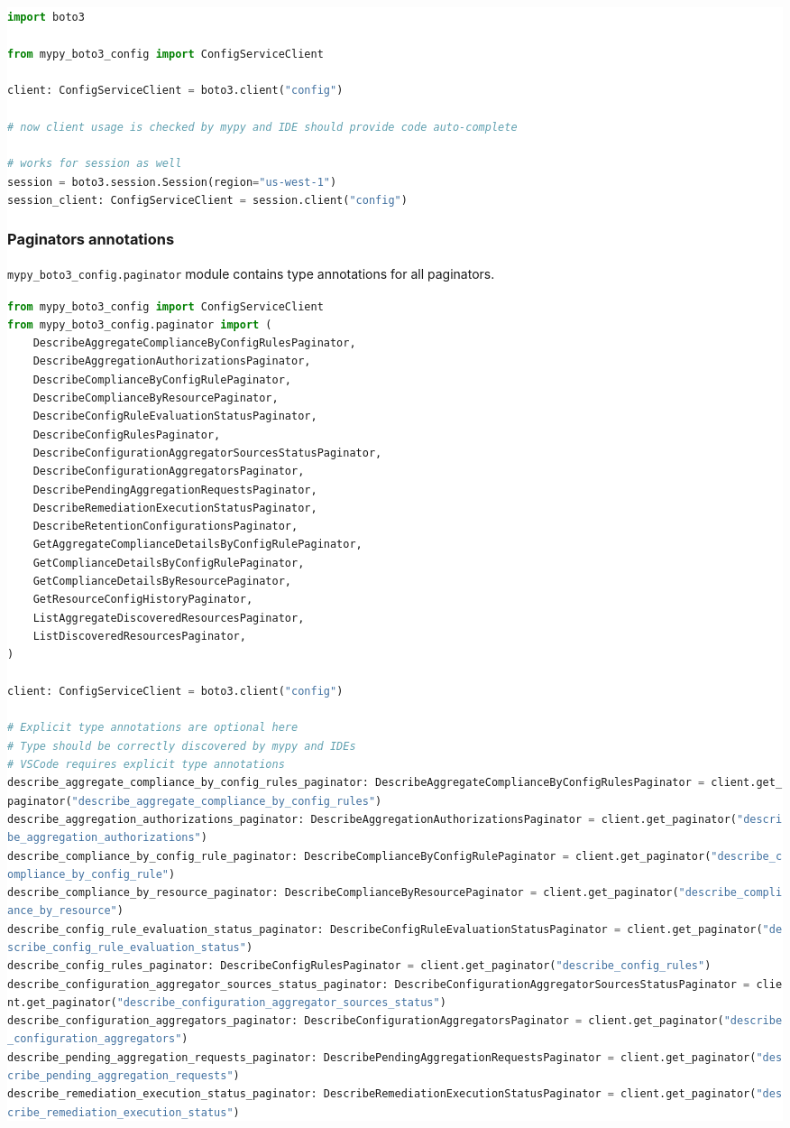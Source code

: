 ```python
import boto3

from mypy_boto3_config import ConfigServiceClient

client: ConfigServiceClient = boto3.client("config")

# now client usage is checked by mypy and IDE should provide code auto-complete

# works for session as well
session = boto3.session.Session(region="us-west-1")
session_client: ConfigServiceClient = session.client("config")
```

### Paginators annotations

`mypy_boto3_config.paginator` module contains type annotations for all paginators.

```python
from mypy_boto3_config import ConfigServiceClient
from mypy_boto3_config.paginator import (
    DescribeAggregateComplianceByConfigRulesPaginator,
    DescribeAggregationAuthorizationsPaginator,
    DescribeComplianceByConfigRulePaginator,
    DescribeComplianceByResourcePaginator,
    DescribeConfigRuleEvaluationStatusPaginator,
    DescribeConfigRulesPaginator,
    DescribeConfigurationAggregatorSourcesStatusPaginator,
    DescribeConfigurationAggregatorsPaginator,
    DescribePendingAggregationRequestsPaginator,
    DescribeRemediationExecutionStatusPaginator,
    DescribeRetentionConfigurationsPaginator,
    GetAggregateComplianceDetailsByConfigRulePaginator,
    GetComplianceDetailsByConfigRulePaginator,
    GetComplianceDetailsByResourcePaginator,
    GetResourceConfigHistoryPaginator,
    ListAggregateDiscoveredResourcesPaginator,
    ListDiscoveredResourcesPaginator,
)

client: ConfigServiceClient = boto3.client("config")

# Explicit type annotations are optional here
# Type should be correctly discovered by mypy and IDEs
# VSCode requires explicit type annotations
describe_aggregate_compliance_by_config_rules_paginator: DescribeAggregateComplianceByConfigRulesPaginator = client.get_paginator("describe_aggregate_compliance_by_config_rules")
describe_aggregation_authorizations_paginator: DescribeAggregationAuthorizationsPaginator = client.get_paginator("describe_aggregation_authorizations")
describe_compliance_by_config_rule_paginator: DescribeComplianceByConfigRulePaginator = client.get_paginator("describe_compliance_by_config_rule")
describe_compliance_by_resource_paginator: DescribeComplianceByResourcePaginator = client.get_paginator("describe_compliance_by_resource")
describe_config_rule_evaluation_status_paginator: DescribeConfigRuleEvaluationStatusPaginator = client.get_paginator("describe_config_rule_evaluation_status")
describe_config_rules_paginator: DescribeConfigRulesPaginator = client.get_paginator("describe_config_rules")
describe_configuration_aggregator_sources_status_paginator: DescribeConfigurationAggregatorSourcesStatusPaginator = client.get_paginator("describe_configuration_aggregator_sources_status")
describe_configuration_aggregators_paginator: DescribeConfigurationAggregatorsPaginator = client.get_paginator("describe_configuration_aggregators")
describe_pending_aggregation_requests_paginator: DescribePendingAggregationRequestsPaginator = client.get_paginator("describe_pending_aggregation_requests")
describe_remediation_execution_status_paginator: DescribeRemediationExecutionStatusPaginator = client.get_paginator("describe_remediation_execution_status")
```